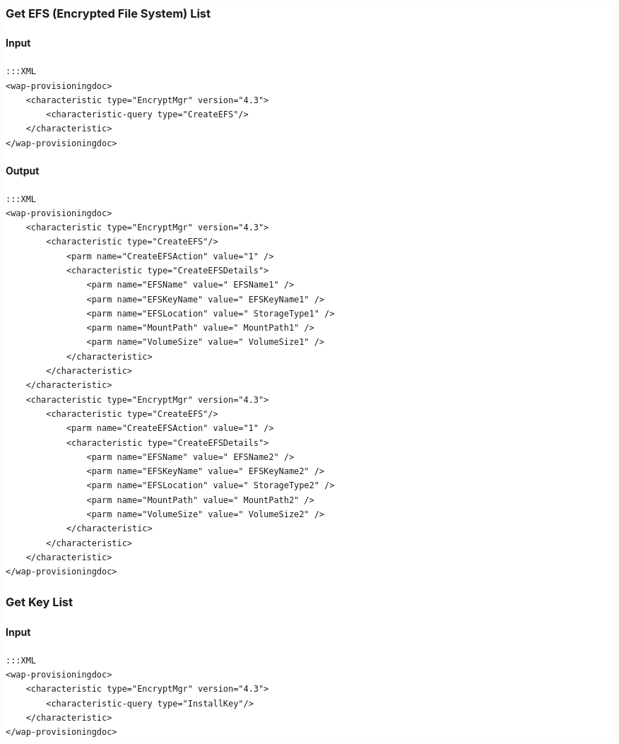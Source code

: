 ### Get EFS (Encrypted File System) List

#### Input 

    :::XML
    <wap-provisioningdoc>
        <characteristic type="EncryptMgr" version="4.3">
            <characteristic-query type="CreateEFS"/>
        </characteristic>
	</wap-provisioningdoc>

#### Output

    :::XML
    <wap-provisioningdoc>
        <characteristic type="EncryptMgr" version="4.3">
            <characteristic type="CreateEFS"/>
                <parm name="CreateEFSAction" value="1" /> 
                <characteristic type="CreateEFSDetails">
                    <parm name="EFSName" value=" EFSName1" /> 
                    <parm name="EFSKeyName" value=" EFSKeyName1" /> 
                    <parm name="EFSLocation" value=" StorageType1" /> 
                    <parm name="MountPath" value=" MountPath1" /> 
                    <parm name="VolumeSize" value=" VolumeSize1" /> 
                </characteristic>
            </characteristic>
        </characteristic>
        <characteristic type="EncryptMgr" version="4.3">
            <characteristic type="CreateEFS"/>
                <parm name="CreateEFSAction" value="1" /> 
                <characteristic type="CreateEFSDetails">
                    <parm name="EFSName" value=" EFSName2" /> 
                    <parm name="EFSKeyName" value=" EFSKeyName2" /> 
                    <parm name="EFSLocation" value=" StorageType2" /> 
                    <parm name="MountPath" value=" MountPath2" /> 
                    <parm name="VolumeSize" value=" VolumeSize2" /> 
                </characteristic>
            </characteristic>
        </characteristic>
	</wap-provisioningdoc>

### Get Key List

#### Input 

    :::XML
    <wap-provisioningdoc>
        <characteristic type="EncryptMgr" version="4.3">
            <characteristic-query type="InstallKey"/>
        </characteristic>
	</wap-provisioningdoc>
